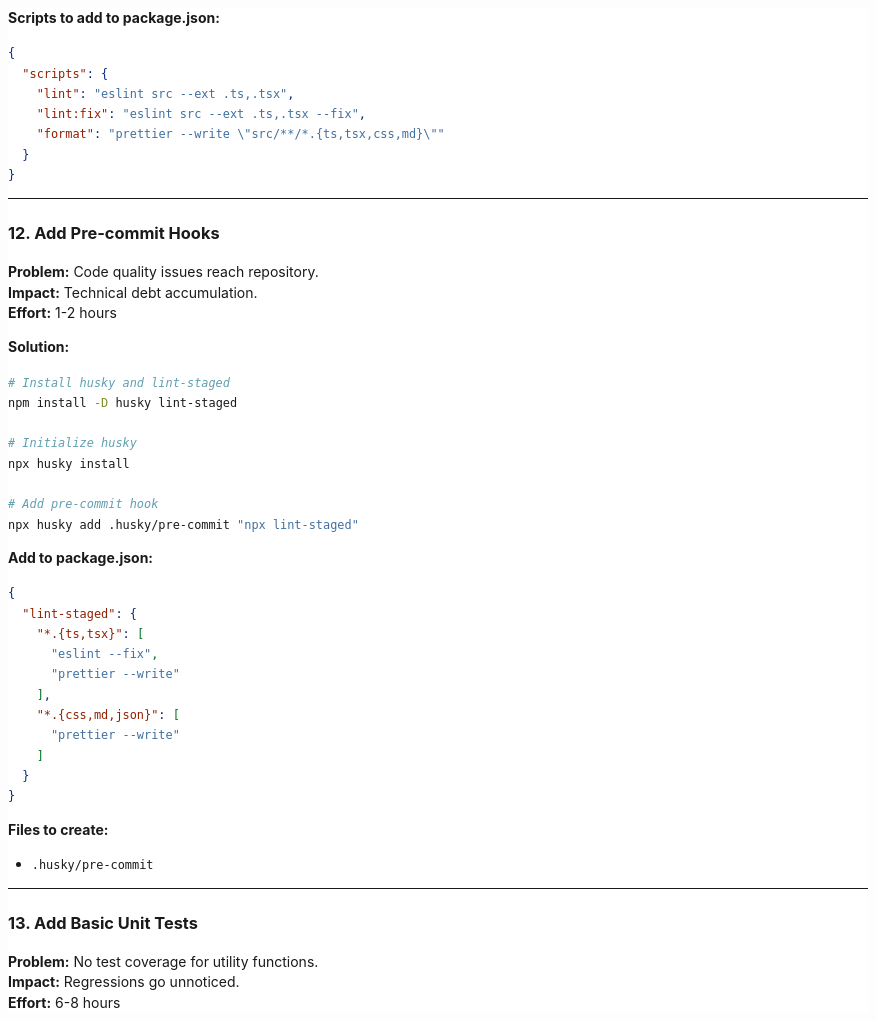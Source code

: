 **Scripts to add to package.json:**
```json
{
  "scripts": {
    "lint": "eslint src --ext .ts,.tsx",
    "lint:fix": "eslint src --ext .ts,.tsx --fix",
    "format": "prettier --write \"src/**/*.{ts,tsx,css,md}\""
  }
}
```

---

### 12. Add Pre-commit Hooks
**Problem:** Code quality issues reach repository.  
**Impact:** Technical debt accumulation.  
**Effort:** 1-2 hours

**Solution:**
```bash
# Install husky and lint-staged
npm install -D husky lint-staged

# Initialize husky
npx husky install

# Add pre-commit hook
npx husky add .husky/pre-commit "npx lint-staged"
```

**Add to package.json:**
```json
{
  "lint-staged": {
    "*.{ts,tsx}": [
      "eslint --fix",
      "prettier --write"
    ],
    "*.{css,md,json}": [
      "prettier --write"
    ]
  }
}
```

**Files to create:**
- `.husky/pre-commit`

---

### 13. Add Basic Unit Tests
**Problem:** No test coverage for utility functions.  
**Impact:** Regressions go unnoticed.  
**Effort:** 6-8 hours
